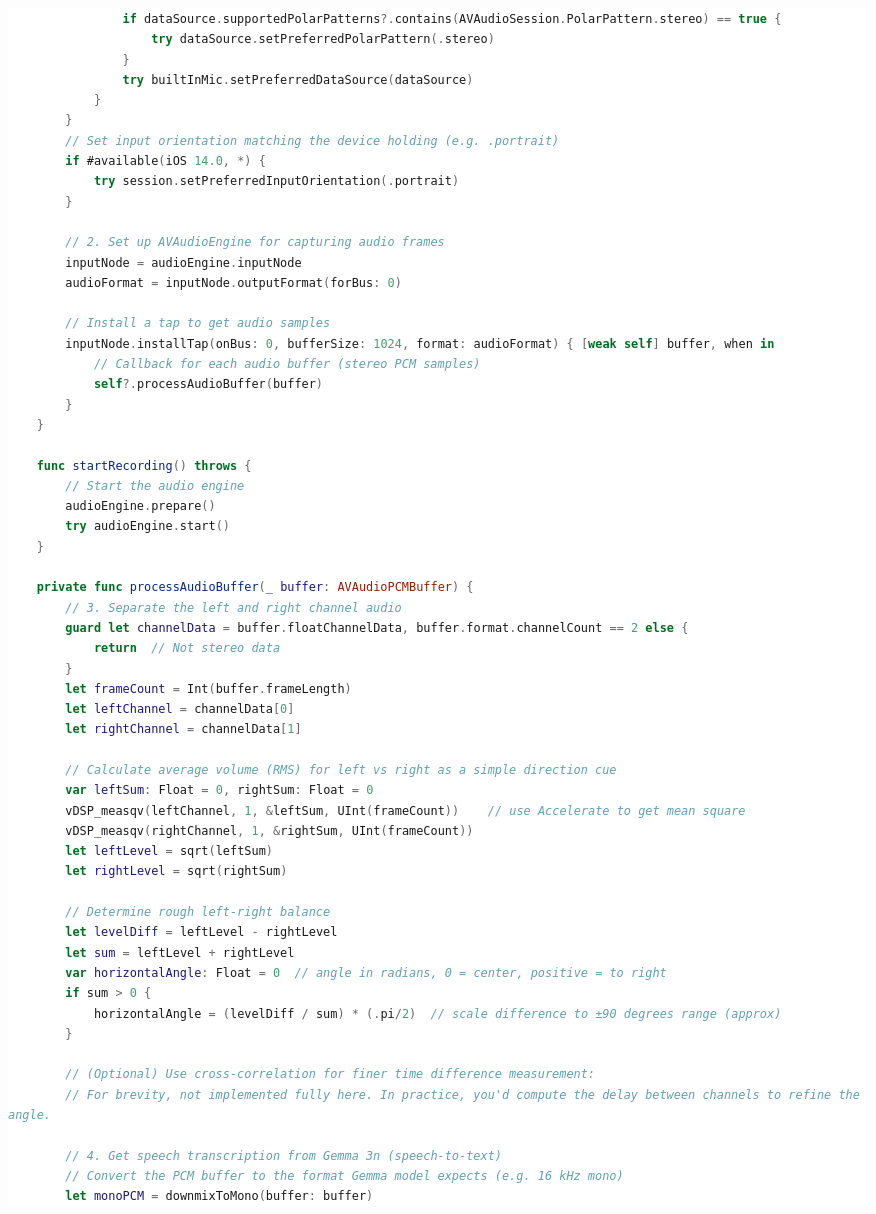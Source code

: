 ```swift
                if dataSource.supportedPolarPatterns?.contains(AVAudioSession.PolarPattern.stereo) == true {
                    try dataSource.setPreferredPolarPattern(.stereo)
                }
                try builtInMic.setPreferredDataSource(dataSource)
            }
        }
        // Set input orientation matching the device holding (e.g. .portrait)
        if #available(iOS 14.0, *) {
            try session.setPreferredInputOrientation(.portrait)
        }
        
        // 2. Set up AVAudioEngine for capturing audio frames
        inputNode = audioEngine.inputNode
        audioFormat = inputNode.outputFormat(forBus: 0)
        
        // Install a tap to get audio samples
        inputNode.installTap(onBus: 0, bufferSize: 1024, format: audioFormat) { [weak self] buffer, when in
            // Callback for each audio buffer (stereo PCM samples)
            self?.processAudioBuffer(buffer)
        }
    }
    
    func startRecording() throws {
        // Start the audio engine
        audioEngine.prepare()
        try audioEngine.start()
    }
    
    private func processAudioBuffer(_ buffer: AVAudioPCMBuffer) {
        // 3. Separate the left and right channel audio
        guard let channelData = buffer.floatChannelData, buffer.format.channelCount == 2 else {
            return  // Not stereo data
        }
        let frameCount = Int(buffer.frameLength)
        let leftChannel = channelData[0]
        let rightChannel = channelData[1]
        
        // Calculate average volume (RMS) for left vs right as a simple direction cue
        var leftSum: Float = 0, rightSum: Float = 0
        vDSP_measqv(leftChannel, 1, &leftSum, UInt(frameCount))    // use Accelerate to get mean square
        vDSP_measqv(rightChannel, 1, &rightSum, UInt(frameCount))
        let leftLevel = sqrt(leftSum)
        let rightLevel = sqrt(rightSum)
        
        // Determine rough left-right balance
        let levelDiff = leftLevel - rightLevel
        let sum = leftLevel + rightLevel
        var horizontalAngle: Float = 0  // angle in radians, 0 = center, positive = to right
        if sum > 0 {
            horizontalAngle = (levelDiff / sum) * (.pi/2)  // scale difference to ±90 degrees range (approx)
        }
        
        // (Optional) Use cross-correlation for finer time difference measurement:
        // For brevity, not implemented fully here. In practice, you'd compute the delay between channels to refine the angle.
        
        // 4. Get speech transcription from Gemma 3n (speech-to-text)
        // Convert the PCM buffer to the format Gemma model expects (e.g. 16 kHz mono)
        let monoPCM = downmixToMono(buffer: buffer)
```